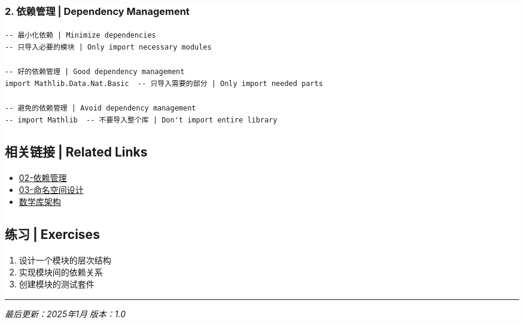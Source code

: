 ### 2. 依赖管理 | Dependency Management

```lean
-- 最小化依赖 | Minimize dependencies
-- 只导入必要的模块 | Only import necessary modules

-- 好的依赖管理 | Good dependency management
import Mathlib.Data.Nat.Basic  -- 只导入需要的部分 | Only import needed parts

-- 避免的依赖管理 | Avoid dependency management
-- import Mathlib  -- 不要导入整个库 | Don't import entire library
```

## 相关链接 | Related Links

- [02-依赖管理](./02-依赖管理/README.md)
- [03-命名空间设计](./03-命名空间设计/README.md)
- [数学库架构](../../README.md)

## 练习 | Exercises

1. 设计一个模块的层次结构
2. 实现模块间的依赖关系
3. 创建模块的测试套件

---

*最后更新：2025年1月*
*版本：1.0*
